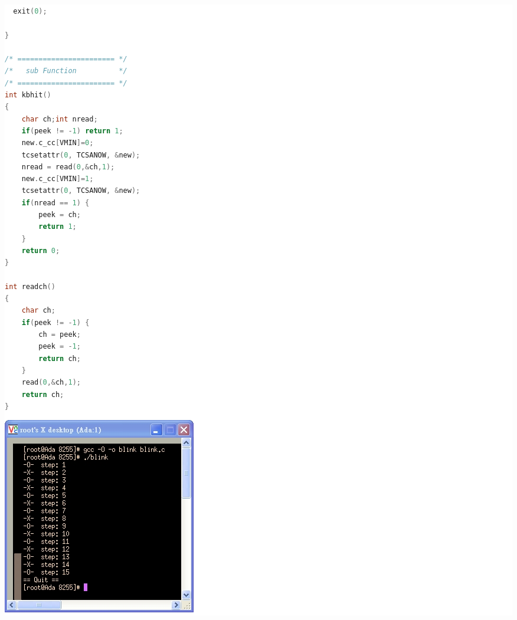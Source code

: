 ``` c
  exit(0);

}

/* ======================= */
/*   sub Function          */
/* ======================= */
int kbhit()
{
    char ch;int nread;
    if(peek != -1) return 1;
    new.c_cc[VMIN]=0;
    tcsetattr(0, TCSANOW, &new);
    nread = read(0,&ch,1);
    new.c_cc[VMIN]=1;
    tcsetattr(0, TCSANOW, &new);    
    if(nread == 1) {
        peek = ch;
        return 1;
    }
    return 0;
}

int readch()
{
    char ch;
    if(peek != -1) {
        ch = peek;
        peek = -1;
        return ch;
    }
    read(0,&ch,1);
    return ch;
}
```

![r](blink.jpg)
